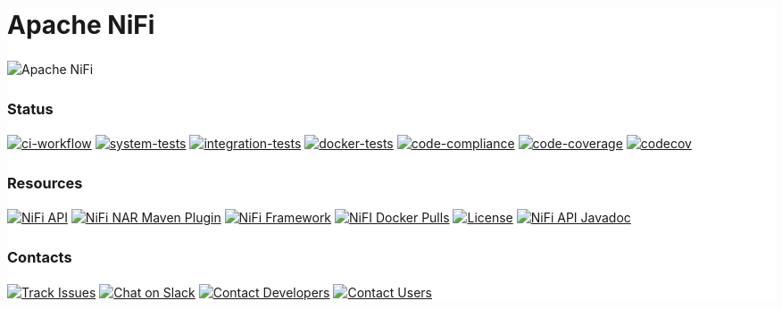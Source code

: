 

# Apache NiFi

<img src="https://nifi.apache.org/images/apache-nifi-logo.svg" width="300" alt="Apache NiFi"/>

### Status

[![ci-workflow](https://github.com/apache/nifi/workflows/ci-workflow/badge.svg)](https://github.com/apache/nifi/actions/workflows/ci-workflow.yml)
[![system-tests](https://github.com/apache/nifi/workflows/system-tests/badge.svg)](https://github.com/apache/nifi/actions/workflows/system-tests.yml)
[![integration-tests](https://github.com/apache/nifi/actions/workflows/integration-tests.yml/badge.svg)](https://github.com/apache/nifi/actions/workflows/integration-tests.yml)
[![docker-tests](https://github.com/apache/nifi/actions/workflows/docker-tests.yml/badge.svg)](https://github.com/apache/nifi/actions/workflows/docker-tests.yml)
[![code-compliance](https://github.com/apache/nifi/actions/workflows/code-compliance.yml/badge.svg)](https://github.com/apache/nifi/actions/workflows/code-compliance.yml)
[![code-coverage](https://github.com/apache/nifi/actions/workflows/code-coverage.yml/badge.svg)](https://github.com/apache/nifi/actions/workflows/code-coverage.yml)
[![codecov](https://codecov.io/gh/apache/nifi/branch/main/graph/badge.svg)](https://codecov.io/gh/apache/nifi)

### Resources

[![NiFi API](https://img.shields.io/maven-central/v/org.apache.nifi/nifi-api.svg?label=nifi-api&logo=apachenifi&logoColor=ffffff&color=728e9b)](https://central.sonatype.com/artifact/org.apache.nifi/nifi-api)
[![NiFi NAR Maven Plugin](https://img.shields.io/maven-central/v/org.apache.nifi/nifi-nar-maven-plugin.svg?label=nifi-nar-maven-plugin&logo=apachenifi&logoColor=ffffff&color=728e9b)](https://central.sonatype.com/artifact/org.apache.nifi/nifi-nar-maven-plugin)
[![NiFi Framework](https://img.shields.io/maven-central/v/org.apache.nifi/nifi.svg?label=nifi-framework&logo=apachenifi&logoColor=ffffff&color=728e9b)](https://nifi.apache.org/download/)
[![NiFI Docker Pulls](https://img.shields.io/docker/pulls/apache/nifi.svg?logo=docker&logoColor=ffffff)](https://hub.docker.com/r/apache/nifi/)
[![License](https://img.shields.io/github/license/apache/nifi)](https://github.com/apache/nifi/blob/main/LICENSE)
[![NiFi API Javadoc](https://javadoc.io/badge2/org.apache.nifi/nifi-api/javadoc.svg)](https://javadoc.io/doc/org.apache.nifi/nifi-api)

### Contacts

[![Track Issues](https://img.shields.io/badge/track-Issues-728e9b.svg?logo=jirasoftware)](https://issues.apache.org/jira/browse/NIFI)
[![Chat on Slack](https://img.shields.io/badge/chat-Slack-728e9b.svg?logo=slack)](https://s.apache.org/nifi-community-slack)
[![Contact Developers](https://img.shields.io/badge/contact-Developers-728e9b.svg?logo=apache)](https://lists.apache.org/list.html?dev@nifi.apache.org)
[![Contact Users](https://img.shields.io/badge/contact-Users-728e9b.svg?logo=apache)](https://lists.apache.org/list.html?users@nifi.apache.org)
